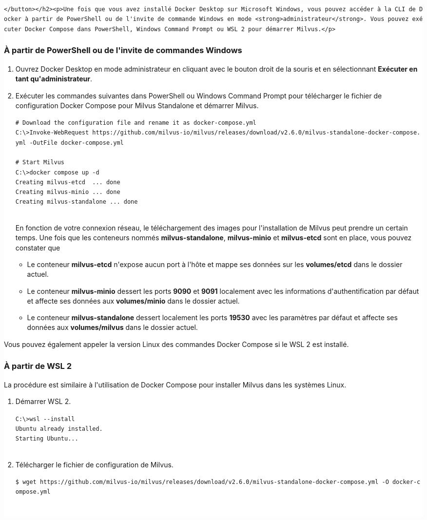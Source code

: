     </button></h2><p>Une fois que vous avez installé Docker Desktop sur Microsoft Windows, vous pouvez accéder à la CLI de Docker à partir de PowerShell ou de l'invite de commande Windows en mode <strong>administrateur</strong>. Vous pouvez exécuter Docker Compose dans PowerShell, Windows Command Prompt ou WSL 2 pour démarrer Milvus.</p>
<h3 id="From-PowerShell-or-Windows-Command-Prompt​" class="common-anchor-header">À partir de PowerShell ou de l'invite de commandes Windows</h3><ol>
<li><p>Ouvrez Docker Desktop en mode administrateur en cliquant avec le bouton droit de la souris et en sélectionnant <strong>Exécuter en tant qu'administrateur</strong>.</p></li>
<li><p>Exécuter les commandes suivantes dans PowerShell ou Windows Command Prompt pour télécharger le fichier de configuration Docker Compose pour Milvus Standalone et démarrer Milvus.</p>
<pre><code translate="no" class="language-powershell"># Download the configuration file and rename it as docker-compose.yml​
C:\&gt;Invoke-WebRequest https://github.com/milvus-io/milvus/releases/download/v2.6.0/milvus-standalone-docker-compose.yml -OutFile docker-compose.yml​
​
# Start Milvus​
C:\&gt;docker compose up -d​
Creating milvus-etcd  ... done​
Creating milvus-minio ... done​
Creating milvus-standalone ... done​

</code></pre>
<p>En fonction de votre connexion réseau, le téléchargement des images pour l'installation de Milvus peut prendre un certain temps. Une fois que les conteneurs nommés <strong>milvus-standalone</strong>, <strong>milvus-minio</strong> et <strong>milvus-etcd</strong> sont en place, vous pouvez constater que</p>
<ul>
<li><p>Le conteneur <strong>milvus-etcd</strong> n'expose aucun port à l'hôte et mappe ses données sur les <strong>volumes/etcd</strong> dans le dossier actuel.</p></li>
<li><p>Le conteneur <strong>milvus-minio</strong> dessert les ports <strong>9090</strong> et <strong>9091</strong> localement avec les informations d'authentification par défaut et affecte ses données aux <strong>volumes/minio</strong> dans le dossier actuel.</p></li>
<li><p>Le conteneur <strong>milvus-standalone</strong> dessert localement les ports <strong>19530</strong> avec les paramètres par défaut et affecte ses données aux <strong>volumes/milvus</strong> dans le dossier actuel.</p></li>
</ul></li>
</ol>
<p>Vous pouvez également appeler la version Linux des commandes Docker Compose si le WSL 2 est installé.</p>
<h3 id="From-WSL-2​" class="common-anchor-header">À partir de WSL 2</h3><p>La procédure est similaire à l'utilisation de Docker Compose pour installer Milvus dans les systèmes Linux.</p>
<ol>
<li><p>Démarrer WSL 2.</p>
<pre><code translate="no" class="language-powershell">C:\&gt;wsl --install​
Ubuntu already installed.​
Starting Ubuntu...​

</code></pre></li>
<li><p>Télécharger le fichier de configuration de Milvus.</p>
<pre><code translate="no" class="language-shell"><span class="hljs-meta prompt_">$ </span><span class="language-bash">wget https://github.com/milvus-io/milvus/releases/download/v2.6.0/milvus-standalone-docker-compose.yml -O docker-compose.yml​</span>
